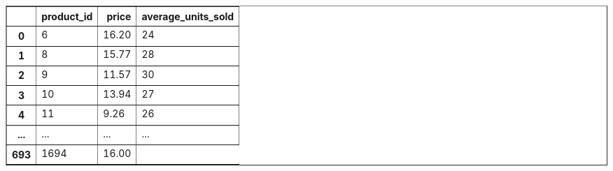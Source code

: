 
<div>
<style scoped>
    .dataframe tbody tr th:only-of-type {
        vertical-align: middle;
    }

    .dataframe tbody tr th {
        vertical-align: top;
    }

    .dataframe thead th {
        text-align: right;
    }
</style>
<table border="1" class="dataframe">
  <thead>
    <tr style="text-align: right;">
      <th></th>
      <th>product_id</th>
      <th>price</th>
      <th>average_units_sold</th>
    </tr>
  </thead>
  <tbody>
    <tr>
      <th>0</th>
      <td>6</td>
      <td>16.20</td>
      <td>24</td>
    </tr>
    <tr>
      <th>1</th>
      <td>8</td>
      <td>15.77</td>
      <td>28</td>
    </tr>
    <tr>
      <th>2</th>
      <td>9</td>
      <td>11.57</td>
      <td>30</td>
    </tr>
    <tr>
      <th>3</th>
      <td>10</td>
      <td>13.94</td>
      <td>27</td>
    </tr>
    <tr>
      <th>4</th>
      <td>11</td>
      <td>9.26</td>
      <td>26</td>
    </tr>
    <tr>
      <th>...</th>
      <td>...</td>
      <td>...</td>
      <td>...</td>
    </tr>
    <tr>
      <th>693</th>
      <td>1694</td>
      <td>16.00</td>